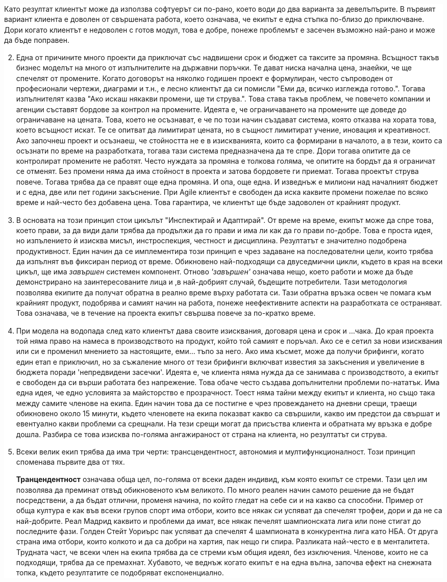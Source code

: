    Като резултат клиентът може да използва софтуерът си по-рано, което води до два варианта за девелъпърите. В първият вариант клиента е доволен от свършената работа, което означава, че екипът е една стъпка по-близо до приключване. Дори когато клиентът е недоволен с готов модул, това е добре, понеже проблемът е засечен възможно най-рано и може да бъде поправен.

2. Една от причините много проекти да приключат със надвишени срок и бюджет са таксите за промяна. Всъщност такъв бизнес моделът на много от изпълнителите на държавни поръчки. Те дават ниска начална цена, знаейки, че ще спечелят от промените. Когато договорът на няколко годишен проект е формулиран, често съпроводен от професионали чертежи, диаграми и т.н., е лесно клиентът да си помисли "Еми да, всичко изглежда готово.". Тогава изпълнителят казва "Ако искаш някакви промени, ще ти струва.". Това става такъв проблем, че повечето компании и агенции съставят бордове за контрол на промените. Идеята е, че ограничаването на промените ще доведе до ограничаване на цената. Това, което не осъзнават, е че по този начин създават система, която отказва на хората това, което всъщност искат. Те се опитват да лимитират цената, но в същност лимитират учение, иновация и креативност. Ако започнеш проект и осъзнаеш, че стойността не е в изискванията, които са формирани в началото, а в тези, които са осъзнати по време на разработката, тогава тази система предназначена да те спре. Дори тогава опитите да се контролират промените не работят. Често нуждата за промяна е толкова голяма, че опитите на бордът да я ограничат се отменят. Без промени няма да има стойност в проекта и затова бордовете ги приемат. Тогава проектът струва повече. Тогава трябва да се правят още една промяна. И опа, още една. И изведнъж е милиони над началният бюджет и с една, две или пет години закъснениe. При Agile клиентът е свободен да иска каквите промени пожелае по всяко време и най-често без добавена цена. Това гарантира, че клиентът ще бъде задоволен от крайният продукт.

3. В основата на този принцип стои цикълът "Инспектирай и Адаптирай". От време на време, екипът може да спре това, което прави, за да види дали трябва да продължи да го прави и има ли как да го прави по-добре. Това е проста идея, но изпълението ѝ изисква мисъл, инстроспекция, честност и дисциплина. Резултатът е значително подобрена продуктивност. Един начин да се имплементира този принцип е чрез задаване на последователни цели, които трябва да изпълнят във фиксиран период от време. Обикновено най-подходящи са двуседмични цикли, където в края на всеки цикъл, ще има *завършен* системен компонент. Отново *'завършен'* означава нещо, което работи и може да бъде демонстрирано на заинтересованите лица и ,в най-добрият случай, бъдещите потребители. Тази методология позволява екипите да получат обратна в реално време върху работата си. Тази обратна връзка освен че помага към крайният продукт, подобрява и самият начин на работа, понеже неефективните аспекти на разработката се остраняват. Това означава, че в течение на проекта екипът свършва повече за по-кратко време.

4.  При модела на водопада след като клиентът дава своите изисквания, договаря цена и срок и ...чака. До края проекта той няма право на намеса в производството на продукт, който той самият е поръчал. Ако се е сетил за нови изисквания или си е променил мнението за настоящите, еми... тъпо за него.  Ако има късмет, може да получи брифинги, когато един етап е приключил, но за съжаление много от тези брифинги включват известия за закъснения и увеличение в бюджета поради 'непредвидени засечки'.  Идеята е, че клиента няма нужда да се занимава с производството, а екипът е свободен да си върши работата без напрежение. Това обаче често създава допълнителни проблеми по-нататък. Има една идея, че едно условията за майсторство е прозрачност. Тоест няма тайни между екипът и клиента, но също така между самите членове на екипа. Един начин това да се постигне е чрез провеждането на дневни срещи, траещи обикновено около 15 минути, където членовете на екипа показват какво са свършили, какво им предстои да свършат и евентуално какви проблеми са срещнали. На тези срещи могат да присъства клиента и обратната му връзка е добре дошла. Разбира се това изисква по-голяма ангажираност от страна на клиента, но резултатът си струва.

5. Всеки велик екип трябва да има три черти: трансцендентност, aвтономия и мултифункционалност. Този принцип споменава първите два от тях. 
   
   **Транцендентност** означава обща цел, по-голяма от всеки даден индивид, към която екипът се стреми. Тази цел им позволява да преминат отвъд обикновеното към великото. По много реален начин самото решение да не бъдат посредствени, а да бъдат отлични, променя начина, по който гледат на себе си и на какво са способни. Пример от обща култура е как във всеки групов спорт има отбори, които все някак си успяват да спечелят трофеи, дори и да не са най-добрите. Реал Мадрид каквито и проблеми да имат, все някак печелят шампионската лига или поне стигат до последните фази. Голден Стейт Уориърс пак успяват да спечелят 4 шампионата в конкурентна лига като НБА. От друга страна има отбори, които колкото и да са добри на хартия, пак нещо ги спира. Разликата най-често е в менталитета. Трудната част, че всеки член на екипа трябва да се стреми към общия идеял, без изключения. Членове, които не са подходящи, трябва да се премахнат. Хубавото, че веднъж когато екипът е на една вълна, започва ефект на снежната топка, където резултатите се подобряват експоненциално. 
   